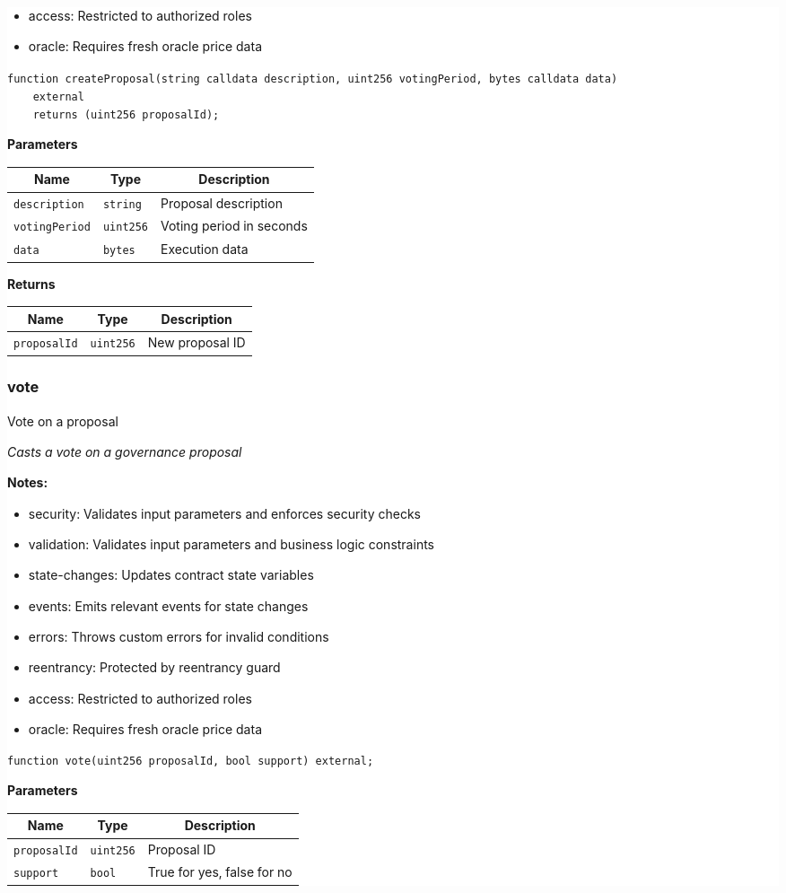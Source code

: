 - access: Restricted to authorized roles

- oracle: Requires fresh oracle price data


```solidity
function createProposal(string calldata description, uint256 votingPeriod, bytes calldata data)
    external
    returns (uint256 proposalId);
```
**Parameters**

|Name|Type|Description|
|----|----|-----------|
|`description`|`string`|Proposal description|
|`votingPeriod`|`uint256`|Voting period in seconds|
|`data`|`bytes`|Execution data|

**Returns**

|Name|Type|Description|
|----|----|-----------|
|`proposalId`|`uint256`|New proposal ID|


### vote

Vote on a proposal

*Casts a vote on a governance proposal*

**Notes:**
- security: Validates input parameters and enforces security checks

- validation: Validates input parameters and business logic constraints

- state-changes: Updates contract state variables

- events: Emits relevant events for state changes

- errors: Throws custom errors for invalid conditions

- reentrancy: Protected by reentrancy guard

- access: Restricted to authorized roles

- oracle: Requires fresh oracle price data


```solidity
function vote(uint256 proposalId, bool support) external;
```
**Parameters**

|Name|Type|Description|
|----|----|-----------|
|`proposalId`|`uint256`|Proposal ID|
|`support`|`bool`|True for yes, false for no|
